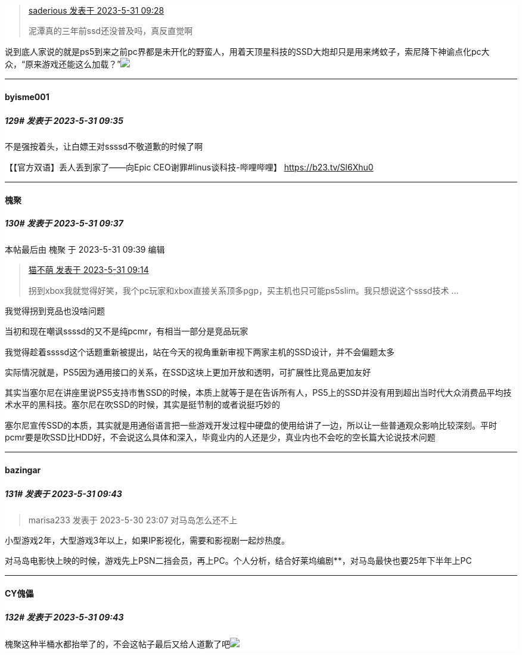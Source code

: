 <blockquote><a href="httphttps://bbs.saraba1st.com/2b/forum.php?mod=redirect&amp;goto=findpost&amp;pid=61060184&amp;ptid=2137629" target="_blank">saderious 发表于 2023-5-31 09:28</a>

泥潭真的三年前ssd还没普及吗，真反直觉啊</blockquote>
说到底人家说的就是ps5到来之前pc界都是未开化的野蛮人，用着天顶星科技的SSD大炮却只是用来烤蚊子，索尼降下神谕点化pc大众，“原来游戏还能这么加载？”<img src="https://static.saraba1st.com/image/smiley/face2017/045.png" referrerpolicy="no-referrer">

*****

####  byisme001  
##### 129#       发表于 2023-5-31 09:35

不是强按着头，让白嫖王对ssssd不敬道歉的时候了啊

【【官方双语】丢人丢到家了——向Epic CEO谢罪#linus谈科技-哔哩哔哩】 https://b23.tv/Sl6Xhu0

*****

####  槐聚  
##### 130#       发表于 2023-5-31 09:37

 本帖最后由 槐聚 于 2023-5-31 09:39 编辑 
<blockquote><a href="httphttps://bbs.saraba1st.com/2b/forum.php?mod=redirect&amp;goto=findpost&amp;pid=61060045&amp;ptid=2137629" target="_blank">猫不萌 发表于 2023-5-31 09:14</a>

拐到xbox我就觉得好笑，我个pc玩家和xbox直接关系顶多pgp，买主机也只可能ps5slim。我只想说这个sssd技术 ...</blockquote>
我觉得拐到竞品也没啥问题

当初和现在嘲讽ssssd的又不是纯pcmr，有相当一部分是竞品玩家

我觉得趁着ssssd这个话题重新被提出，站在今天的视角重新审视下两家主机的SSD设计，并不会偏题太多

实际情况就是，PS5因为通用接口的关系，在SSD这块上更加开放和透明，可扩展性比竞品更加友好

其实当塞尔尼在讲座里说PS5支持市售SSD的时候，本质上就等于是在告诉所有人，PS5上的SSD并没有用到超出当时代大众消费品平均技术水平的黑科技。塞尔尼在吹SSD的时候，其实是挺节制的或者说挺巧妙的

塞尔尼宣传SSD的本质，其实就是用通俗语言把一些游戏开发过程中硬盘的使用给讲了一边，所以让一些普通观众影响比较深刻。平时pcmr要是吹SSD比HDD好，不会说这么具体和深入，毕竟业内的人还是少，真业内也不会吃的空长篇大论说技术问题

*****

####  bazingar  
##### 131#       发表于 2023-5-31 09:43

<blockquote>marisa233 发表于 2023-5-30 23:07
对马岛怎么还不上</blockquote>
小型游戏2年，大型游戏3年以上，如果IP影视化，需要和影视剧一起炒热度。

对马岛电影快上映的时候，游戏先上PSN二挡会员，再上PC。个人分析，结合好莱坞编剧**，对马岛最快也要25年下半年上PC

*****

####  CY傀儡  
##### 132#       发表于 2023-5-31 09:43

槐聚这种半桶水都抬举了的，不会这帖子最后又给人道歉了吧<img src="https://static.saraba1st.com/image/smiley/face2017/048.png" referrerpolicy="no-referrer">
